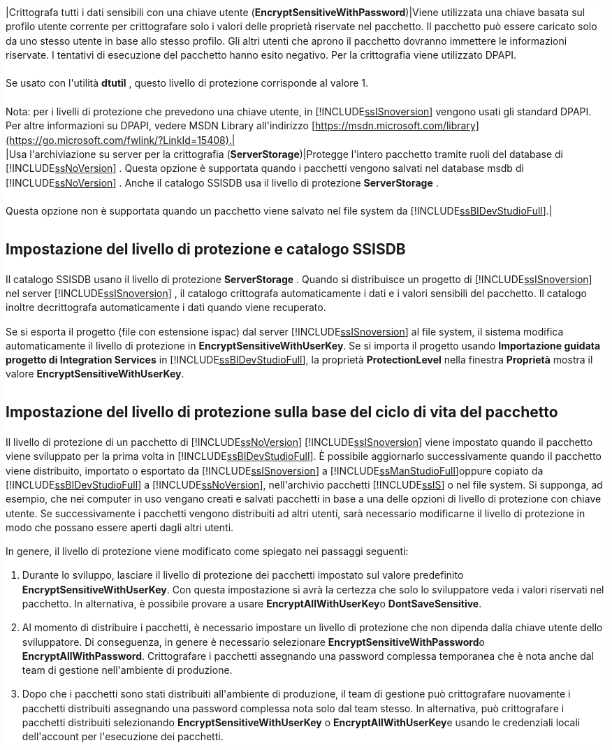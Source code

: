 |Crittografa tutti i dati sensibili con una chiave utente (**EncryptSensitiveWithPassword**)|Viene utilizzata una chiave basata sul profilo utente corrente per crittografare solo i valori delle proprietà riservate nel pacchetto. Il pacchetto può essere caricato solo da uno stesso utente in base allo stesso profilo. Gli altri utenti che aprono il pacchetto dovranno immettere le informazioni riservate. I tentativi di esecuzione del pacchetto hanno esito negativo. Per la crittografia viene utilizzato DPAPI.<br /><br /> Se usato con l'utilità **dtutil** , questo livello di protezione corrisponde al valore 1.<br /><br /> Nota: per i livelli di protezione che prevedono una chiave utente, in [!INCLUDE[ssISnoversion](../../includes/ssisnoversion-md.md)] vengono usati gli standard DPAPI. Per altre informazioni su DPAPI, vedere MSDN Library all'indirizzo [https://msdn.microsoft.com/library](https://go.microsoft.com/fwlink/?LinkId=15408).|  
|Usa l'archiviazione su server per la crittografia (**ServerStorage**)|Protegge l'intero pacchetto tramite ruoli del database di [!INCLUDE[ssNoVersion](../../includes/ssnoversion-md.md)] . Questa opzione è supportata quando i pacchetti vengono salvati nel database msdb di [!INCLUDE[ssNoVersion](../../includes/ssnoversion-md.md)] . Anche il catalogo SSISDB usa il livello di protezione **ServerStorage** .<br /><br /> Questa opzione non è supportata quando un pacchetto viene salvato nel file system da [!INCLUDE[ssBIDevStudioFull](../../includes/ssbidevstudiofull-md.md)].|  
  
## <a name="protection-level-setting-and-the-ssisdb-catalog"></a>Impostazione del livello di protezione e catalogo SSISDB  
 Il catalogo SSISDB usano il livello di protezione **ServerStorage** . Quando si distribuisce un progetto di [!INCLUDE[ssISnoversion](../../includes/ssisnoversion-md.md)] nel server [!INCLUDE[ssISnoversion](../../includes/ssisnoversion-md.md)] , il catalogo crittografa automaticamente i dati e i valori sensibili del pacchetto. Il catalogo inoltre decrittografa automaticamente i dati quando viene recuperato.  
  
 Se si esporta il progetto (file con estensione ispac) dal server [!INCLUDE[ssISnoversion](../../includes/ssisnoversion-md.md)] al file system, il sistema modifica automaticamente il livello di protezione in **EncryptSensitiveWithUserKey**. Se si importa il progetto usando **Importazione guidata progetto di Integration Services** in [!INCLUDE[ssBIDevStudioFull](../../includes/ssbidevstudiofull-md.md)], la proprietà **ProtectionLevel** nella finestra **Proprietà** mostra il valore **EncryptSensitiveWithUserKey**.  
  
## <a name="protection-level-setting-based-on-package-life-cycle"></a>Impostazione del livello di protezione sulla base del ciclo di vita del pacchetto  
 Il livello di protezione di un pacchetto di [!INCLUDE[ssNoVersion](../../includes/ssnoversion-md.md)] [!INCLUDE[ssISnoversion](../../includes/ssisnoversion-md.md)] viene impostato quando il pacchetto viene sviluppato per la prima volta in [!INCLUDE[ssBIDevStudioFull](../../includes/ssbidevstudiofull-md.md)]. È possibile aggiornarlo successivamente quando il pacchetto viene distribuito, importato o esportato da [!INCLUDE[ssISnoversion](../../includes/ssisnoversion-md.md)] a [!INCLUDE[ssManStudioFull](../../includes/ssmanstudiofull-md.md)]oppure copiato da [!INCLUDE[ssBIDevStudioFull](../../includes/ssbidevstudiofull-md.md)] a [!INCLUDE[ssNoVersion](../../includes/ssnoversion-md.md)], nell'archivio pacchetti [!INCLUDE[ssIS](../../includes/ssis-md.md)] o nel file system. Si supponga, ad esempio, che nei computer in uso vengano creati e salvati pacchetti in base a una delle opzioni di livello di protezione con chiave utente. Se successivamente i pacchetti vengono distribuiti ad altri utenti, sarà necessario modificarne il livello di protezione in modo che possano essere aperti dagli altri utenti.  
  
 In genere, il livello di protezione viene modificato come spiegato nei passaggi seguenti:  
  
1.  Durante lo sviluppo, lasciare il livello di protezione dei pacchetti impostato sul valore predefinito **EncryptSensitiveWithUserKey**. Con questa impostazione si avrà la certezza che solo lo sviluppatore veda i valori riservati nel pacchetto. In alternativa, è possibile provare a usare **EncryptAllWithUserKey**o **DontSaveSensitive**.  
  
2.  Al momento di distribuire i pacchetti, è necessario impostare un livello di protezione che non dipenda dalla chiave utente dello sviluppatore. Di conseguenza, in genere è necessario selezionare **EncryptSensitiveWithPassword**o **EncryptAllWithPassword**. Crittografare i pacchetti assegnando una password complessa temporanea che è nota anche dal team di gestione nell'ambiente di produzione.  
  
3.  Dopo che i pacchetti sono stati distribuiti all'ambiente di produzione, il team di gestione può crittografare nuovamente i pacchetti distribuiti assegnando una password complessa nota solo dal team stesso. In alternativa, può crittografare i pacchetti distribuiti selezionando **EncryptSensitiveWithUserKey** o **EncryptAllWithUserKey**e usando le credenziali locali dell'account per l'esecuzione dei pacchetti.  

